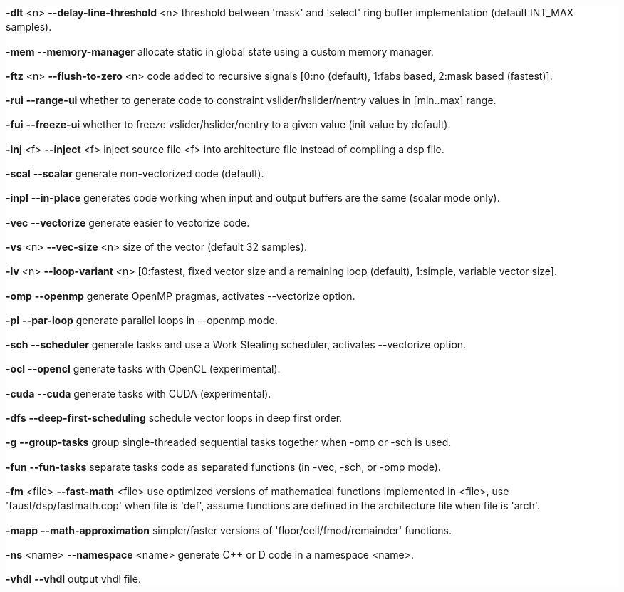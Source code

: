   **-dlt** \<n>    **--delay-line-threshold** \<n>  threshold between 'mask' and 'select' ring buffer implementation (default INT_MAX samples).

  **-mem**        **--memory-manager**            allocate static in global state using a custom memory manager.

  **-ftz** \<n>    **--flush-to-zero** \<n>         code added to recursive signals [0:no (default), 1:fabs based, 2:mask based (fastest)].

  **-rui**        **--range-ui**                  whether to generate code to constraint vslider/hslider/nentry values in [min..max] range.

  **-fui**        **--freeze-ui**                 whether to freeze vslider/hslider/nentry to a given value (init value by default).

  **-inj** \<f>    **--inject** \<f>                inject source file \<f> into architecture file instead of compiling a dsp file.

  **-scal**       **--scalar**                    generate non-vectorized code (default).

  **-inpl**       **--in-place**                  generates code working when input and output buffers are the same (scalar mode only).

  **-vec**        **--vectorize**                 generate easier to vectorize code.

  **-vs** \<n>     **--vec-size** \<n>              size of the vector (default 32 samples).

  **-lv** \<n>     **--loop-variant** \<n>          [0:fastest, fixed vector size and a remaining loop (default), 1:simple, variable vector size].

  **-omp**        **--openmp**                    generate OpenMP pragmas, activates --vectorize option.

  **-pl**         **--par-loop**                  generate parallel loops in --openmp mode.

  **-sch**        **--scheduler**                 generate tasks and use a Work Stealing scheduler, activates --vectorize option.

  **-ocl**        **--opencl**                    generate tasks with OpenCL (experimental).

  **-cuda**       **--cuda**                      generate tasks with CUDA (experimental).

  **-dfs**        **--deep-first-scheduling**     schedule vector loops in deep first order.

  **-g**          **--group-tasks**               group single-threaded sequential tasks together when -omp or -sch is used.

  **-fun**        **--fun-tasks**                 separate tasks code as separated functions (in -vec, -sch, or -omp mode).

  **-fm** \<file>  **--fast-math** \<file>          use optimized versions of mathematical functions implemented in \<file>, use 'faust/dsp/fastmath.cpp' when file is 'def', assume functions are defined in the architecture file when file is 'arch'.

  **-mapp**       **--math-approximation**        simpler/faster versions of 'floor/ceil/fmod/remainder' functions.

  **-ns** \<name>  **--namespace** \<name>          generate C++ or D code in a namespace \<name>.

  **-vhdl**          **--vhdl**                   output vhdl file.
